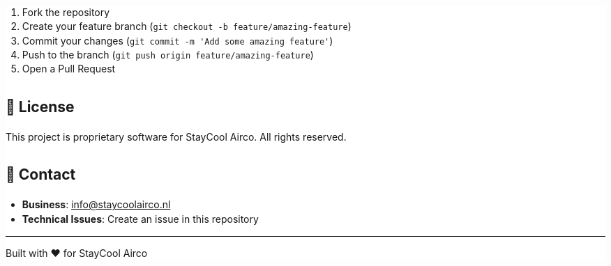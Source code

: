 1. Fork the repository
2. Create your feature branch (`git checkout -b feature/amazing-feature`)
3. Commit your changes (`git commit -m 'Add some amazing feature'`)
4. Push to the branch (`git push origin feature/amazing-feature`)
5. Open a Pull Request

## 📄 License

This project is proprietary software for StayCool Airco. All rights reserved.

## 👥 Contact

- **Business**: info@staycoolairco.nl
- **Technical Issues**: Create an issue in this repository

---

Built with ❤️ for StayCool Airco